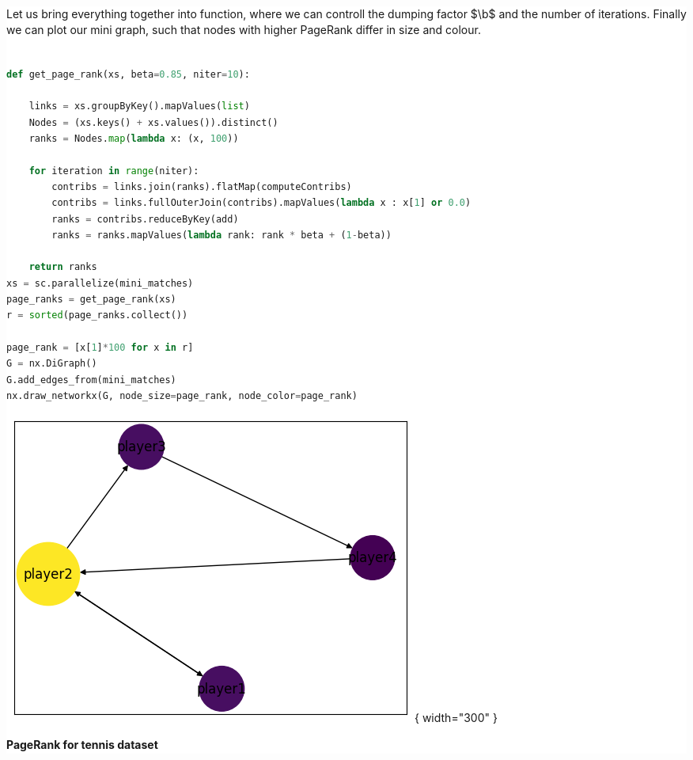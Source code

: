 Let us bring everything together into function, where we can controll the dumping factor $\b$ and the number of iterations. Finally we can plot our mini  graph, such that nodes with higher PageRank differ in size and colour.  

```python 

def get_page_rank(xs, beta=0.85, niter=10):

    links = xs.groupByKey().mapValues(list)
    Nodes = (xs.keys() + xs.values()).distinct()
    ranks = Nodes.map(lambda x: (x, 100))

    for iteration in range(niter):
        contribs = links.join(ranks).flatMap(computeContribs)
        contribs = links.fullOuterJoin(contribs).mapValues(lambda x : x[1] or 0.0)
        ranks = contribs.reduceByKey(add)
        ranks = ranks.mapValues(lambda rank: rank * beta + (1-beta))
    
    return ranks
xs = sc.parallelize(mini_matches)
page_ranks = get_page_rank(xs)
r = sorted(page_ranks.collect())

page_rank = [x[1]*100 for x in r]
G = nx.DiGraph()
G.add_edges_from(mini_matches)
nx.draw_networkx(G, node_size=page_rank, node_color=page_rank)
```
![Image title](graph2.png){ width="300" }


**PageRank for tennis dataset**
